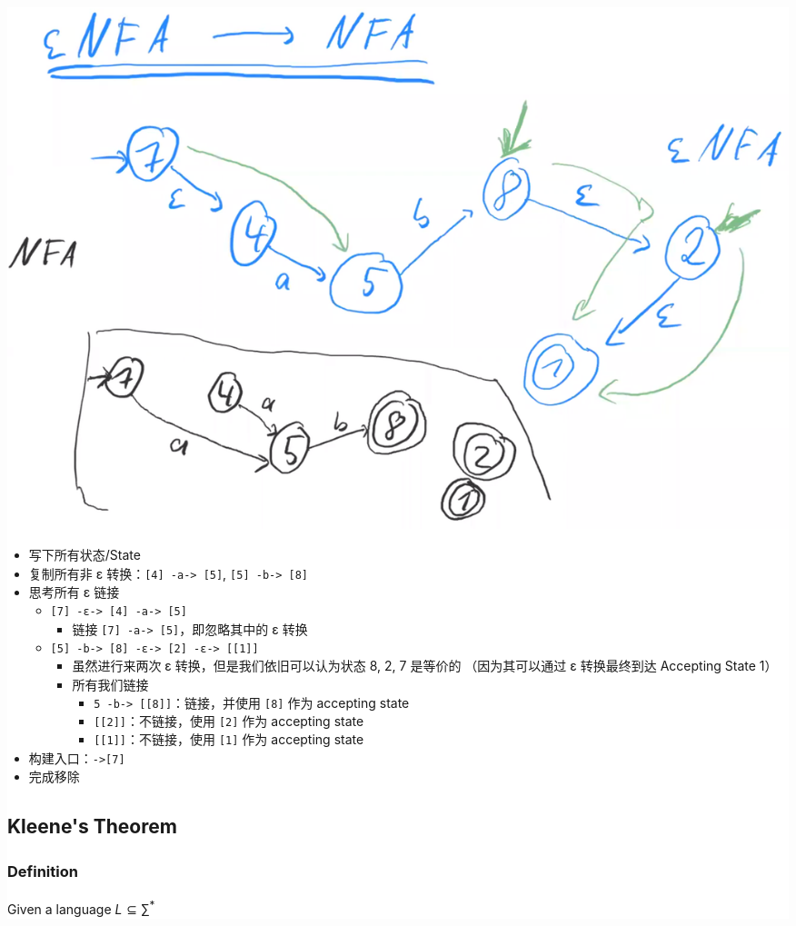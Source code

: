 ![](img/Week1/rm-eNFA.png)

- 写下所有状态/State
- 复制所有非 ɛ 转换：`[4] -a-> [5]`, `[5] -b-> [8]`
- 思考所有 ɛ 链接
  - `[7] -ɛ-> [4] -a-> [5]`
    - 链接  `[7] -a-> [5]`，即忽略其中的 ɛ 转换
  - `[5] -b-> [8] -ɛ-> [2] -ɛ-> [[1]]`
    - 虽然进行来两次 ɛ 转换，但是我们依旧可以认为状态 8, 2, 7 是等价的 （因为其可以通过 ɛ 转换最终到达 Accepting State 1）
    - 所有我们链接
      - `5 -b-> [[8]]`：链接，并使用 `[8]` 作为 accepting state
      - `[[2]]`：不链接，使用 `[2]` 作为 accepting state
      - `[[1]]`：不链接，使用 `[1]` 作为 accepting state
- 构建入口：`->[7]`
- 完成移除

## Kleene's Theorem

### Definition

Given a language $L \subseteq \sum^*$
